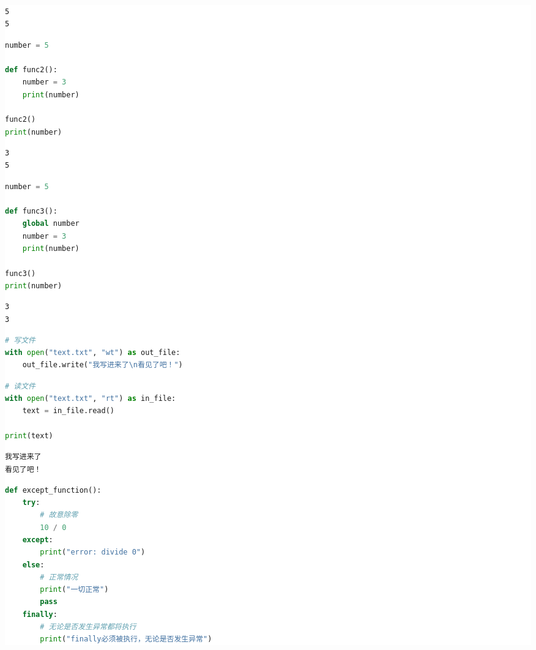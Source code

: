     5
    5
    


```python
number = 5

def func2():
    number = 3
    print(number)
    
func2()
print(number)
```

    3
    5
    


```python
number = 5

def func3():
    global number
    number = 3
    print(number)
    
func3()
print(number)
```

    3
    3
    


```python
# 写文件
with open("text.txt", "wt") as out_file:
    out_file.write("我写进来了\n看见了吧！")
```


```python
# 读文件
with open("text.txt", "rt") as in_file:
    text = in_file.read()
    
print(text)
```

    我写进来了
    看见了吧！
    


```python
def except_function():
    try:
        # 故意除零
        10 / 0
    except:
        print("error: divide 0")
    else:
        # 正常情况
        print("一切正常")
        pass
    finally:
        # 无论是否发生异常都将执行
        print("finally必须被执行，无论是否发生异常")
```
